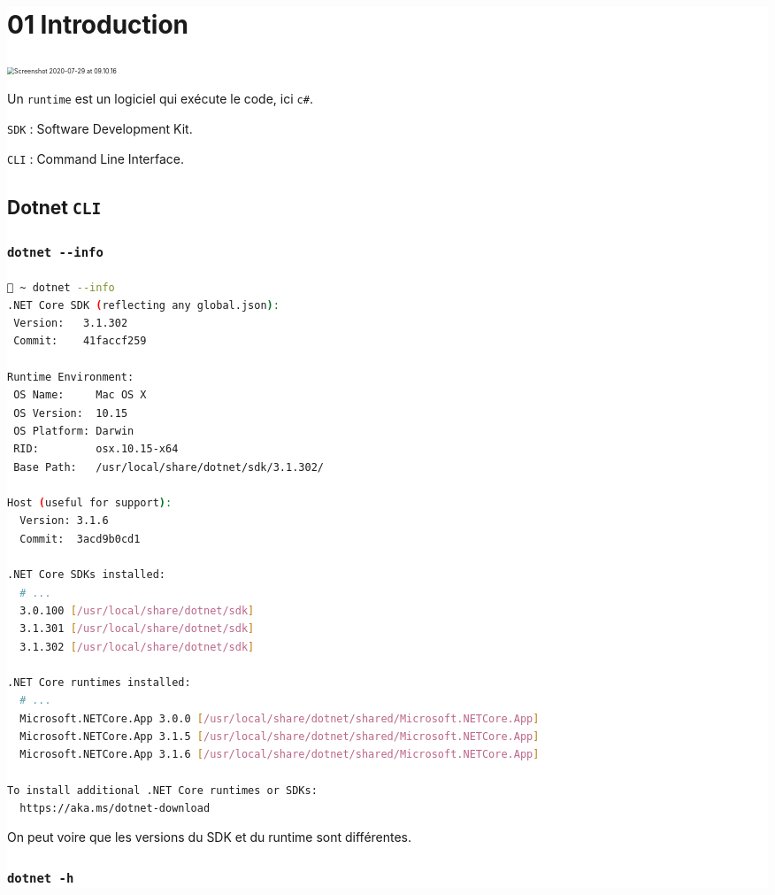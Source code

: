 # 01 Introduction



<img src="/Users/kar/Library/Application Support/typora-user-images/Screenshot 2020-07-29 at 09.10.16.png" alt="Screenshot 2020-07-29 at 09.10.16" style="zoom:50%;" />

Un `runtime` est un logiciel qui exécute le code, ici `c#`.

`SDK` : Software Development Kit.

`CLI` : Command Line Interface.

## Dotnet `CLI`

### `dotnet --info`

```bash
🦄 ~ dotnet --info
.NET Core SDK (reflecting any global.json):
 Version:   3.1.302
 Commit:    41faccf259

Runtime Environment:
 OS Name:     Mac OS X
 OS Version:  10.15
 OS Platform: Darwin
 RID:         osx.10.15-x64
 Base Path:   /usr/local/share/dotnet/sdk/3.1.302/

Host (useful for support):
  Version: 3.1.6
  Commit:  3acd9b0cd1

.NET Core SDKs installed:
  # ...
  3.0.100 [/usr/local/share/dotnet/sdk]
  3.1.301 [/usr/local/share/dotnet/sdk]
  3.1.302 [/usr/local/share/dotnet/sdk]

.NET Core runtimes installed:
  # ...
  Microsoft.NETCore.App 3.0.0 [/usr/local/share/dotnet/shared/Microsoft.NETCore.App]
  Microsoft.NETCore.App 3.1.5 [/usr/local/share/dotnet/shared/Microsoft.NETCore.App]
  Microsoft.NETCore.App 3.1.6 [/usr/local/share/dotnet/shared/Microsoft.NETCore.App]

To install additional .NET Core runtimes or SDKs:
  https://aka.ms/dotnet-download
```

On peut voire que les versions du SDK et du runtime sont différentes.

### `dotnet -h`
